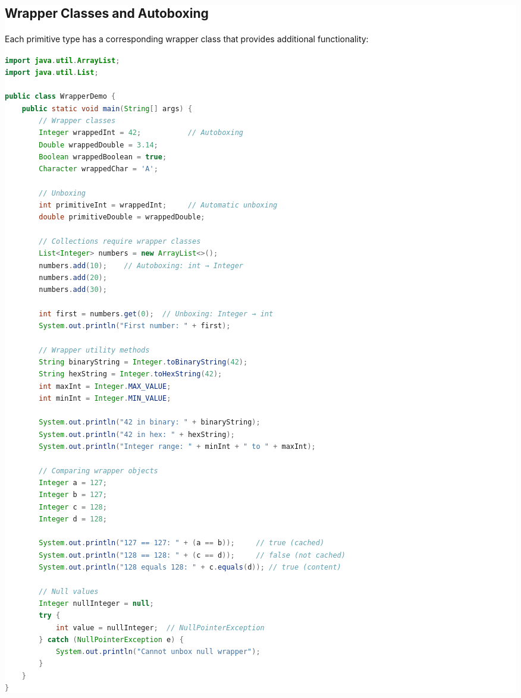 ## Wrapper Classes and Autoboxing

Each primitive type has a corresponding wrapper class that provides additional functionality:

```java
import java.util.ArrayList;
import java.util.List;

public class WrapperDemo {
    public static void main(String[] args) {
        // Wrapper classes
        Integer wrappedInt = 42;           // Autoboxing
        Double wrappedDouble = 3.14;
        Boolean wrappedBoolean = true;
        Character wrappedChar = 'A';
        
        // Unboxing
        int primitiveInt = wrappedInt;     // Automatic unboxing
        double primitiveDouble = wrappedDouble;
        
        // Collections require wrapper classes
        List<Integer> numbers = new ArrayList<>();
        numbers.add(10);    // Autoboxing: int → Integer
        numbers.add(20);
        numbers.add(30);
        
        int first = numbers.get(0);  // Unboxing: Integer → int
        System.out.println("First number: " + first);
        
        // Wrapper utility methods
        String binaryString = Integer.toBinaryString(42);
        String hexString = Integer.toHexString(42);
        int maxInt = Integer.MAX_VALUE;
        int minInt = Integer.MIN_VALUE;
        
        System.out.println("42 in binary: " + binaryString);
        System.out.println("42 in hex: " + hexString);
        System.out.println("Integer range: " + minInt + " to " + maxInt);
        
        // Comparing wrapper objects
        Integer a = 127;
        Integer b = 127;
        Integer c = 128;
        Integer d = 128;
        
        System.out.println("127 == 127: " + (a == b));     // true (cached)
        System.out.println("128 == 128: " + (c == d));     // false (not cached)
        System.out.println("128 equals 128: " + c.equals(d)); // true (content)
        
        // Null values
        Integer nullInteger = null;
        try {
            int value = nullInteger;  // NullPointerException
        } catch (NullPointerException e) {
            System.out.println("Cannot unbox null wrapper");
        }
    }
}
```
